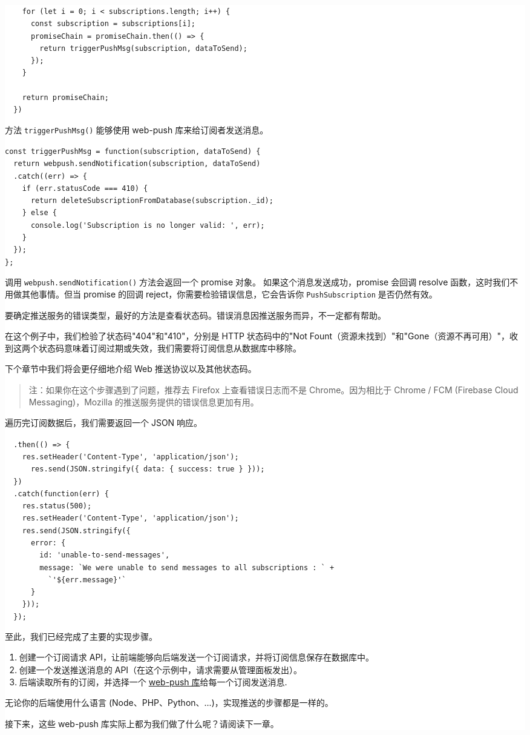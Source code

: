         for (let i = 0; i < subscriptions.length; i++) {
          const subscription = subscriptions[i];
          promiseChain = promiseChain.then(() => {
            return triggerPushMsg(subscription, dataToSend);
          });
        }

        return promiseChain;
      })

方法 `triggerPushMsg()` 能够使用 web-push 库来给订阅者发送消息。

    const triggerPushMsg = function(subscription, dataToSend) {
      return webpush.sendNotification(subscription, dataToSend)
      .catch((err) => {
        if (err.statusCode === 410) {
          return deleteSubscriptionFromDatabase(subscription._id);
        } else {
          console.log('Subscription is no longer valid: ', err);
        }
      });
    };

调用 `webpush.sendNotification()` 方法会返回一个 promise 对象。 如果这个消息发送成功，promise 会回调 resolve 函数，这时我们不用做其他事情。但当 promise 的回调 reject，你需要检验错误信息，它会告诉你 `PushSubscription` 是否仍然有效。

要确定推送服务的错误类型，最好的方法是查看状态码。错误消息因推送服务而异，不一定都有帮助。

在这个例子中，我们检验了状态码"404"和"410"，分别是 HTTP 状态码中的"Not Fount（资源未找到）"和"Gone（资源不再可用）"，收到这两个状态码意味着订阅过期或失效，我们需要将订阅信息从数据库中移除。

下个章节中我们将会更仔细地介绍 Web 推送协议以及其他状态码。

> 注：如果你在这个步骤遇到了问题，推荐去 Firefox 上查看错误日志而不是 Chrome。因为相比于 Chrome / FCM (Firebase Cloud Messaging)，Mozilla 的推送服务提供的错误信息更加有用。

遍历完订阅数据后，我们需要返回一个 JSON 响应。

      .then(() => {
        res.setHeader('Content-Type', 'application/json');
          res.send(JSON.stringify({ data: { success: true } }));
      })
      .catch(function(err) {
        res.status(500);
        res.setHeader('Content-Type', 'application/json');
        res.send(JSON.stringify({
          error: {
            id: 'unable-to-send-messages',
            message: `We were unable to send messages to all subscriptions : ` +
              `'${err.message}'`
          }
        }));
      });

至此，我们已经完成了主要的实现步骤。

1. 创建一个订阅请求 API，让前端能够向后端发送一个订阅请求，并将订阅信息保存在数据库中。
2. 创建一个发送推送消息的 API（在这个示例中，请求需要从管理面板发出）。
3. 后端读取所有的订阅，并选择一个 [web-push
库](https://github.com/web-push-libs/)给每一个订阅发送消息.

无论你的后端使用什么语言 (Node、PHP、Python、...)，实现推送的步骤都是一样的。

接下来，这些 web-push 库实际上都为我们做了什么呢？请阅读下一章。
